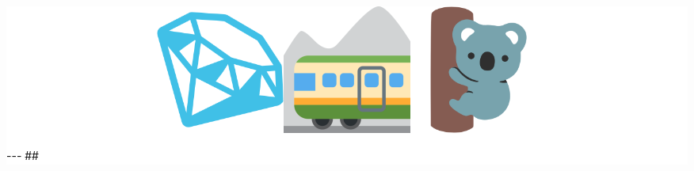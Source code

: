  <div style='width: 100%; margin: 0 auto;'><p align='center'><img height='160px' src='pictures/space.svg'><img height='160px' src='pictures/g/gem.svg'><img height='160px' src='pictures/t/rails.png'><img height='160px' src='pictures/g/koala.svg'><img height='160px' src='pictures/space.svg'></p></div> 
---
## &nbsp;